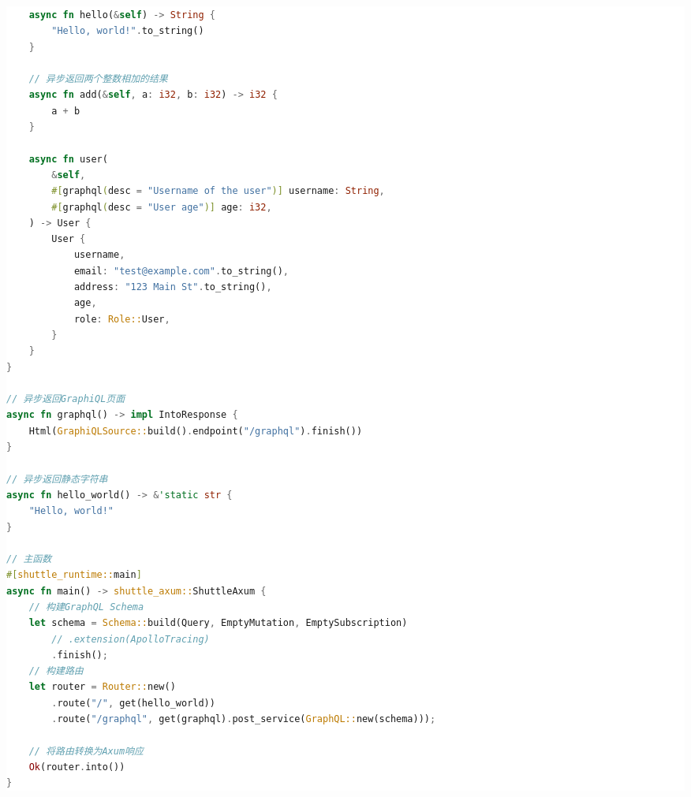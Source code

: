 ```rust
    async fn hello(&self) -> String {
        "Hello, world!".to_string()
    }

    // 异步返回两个整数相加的结果
    async fn add(&self, a: i32, b: i32) -> i32 {
        a + b
    }

    async fn user(
        &self,
        #[graphql(desc = "Username of the user")] username: String,
        #[graphql(desc = "User age")] age: i32,
    ) -> User {
        User {
            username,
            email: "test@example.com".to_string(),
            address: "123 Main St".to_string(),
            age,
            role: Role::User,
        }
    }
}

// 异步返回GraphiQL页面
async fn graphql() -> impl IntoResponse {
    Html(GraphiQLSource::build().endpoint("/graphql").finish())
}

// 异步返回静态字符串
async fn hello_world() -> &'static str {
    "Hello, world!"
}

// 主函数
#[shuttle_runtime::main]
async fn main() -> shuttle_axum::ShuttleAxum {
    // 构建GraphQL Schema
    let schema = Schema::build(Query, EmptyMutation, EmptySubscription)
        // .extension(ApolloTracing)
        .finish();
    // 构建路由
    let router = Router::new()
        .route("/", get(hello_world))
        .route("/graphql", get(graphql).post_service(GraphQL::new(schema)));

    // 将路由转换为Axum响应
    Ok(router.into())
}

```
